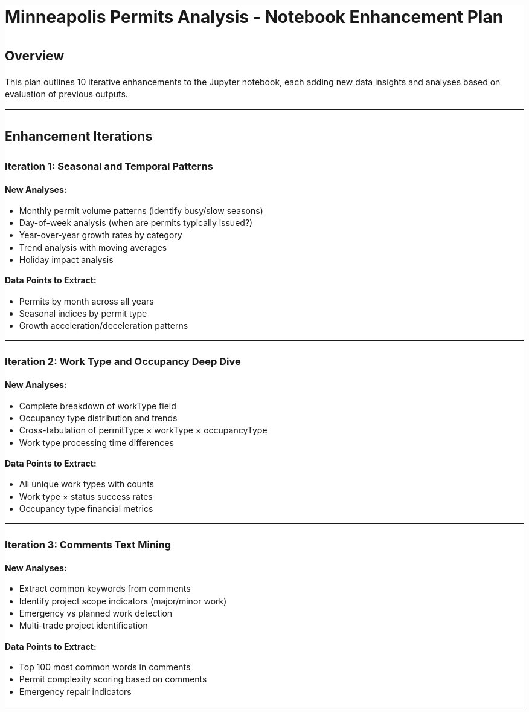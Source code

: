 # Minneapolis Permits Analysis - Notebook Enhancement Plan

## Overview
This plan outlines 10 iterative enhancements to the Jupyter notebook, each adding new data insights and analyses based on evaluation of previous outputs.

---

## Enhancement Iterations

### Iteration 1: Seasonal and Temporal Patterns
**New Analyses:**
- Monthly permit volume patterns (identify busy/slow seasons)
- Day-of-week analysis (when are permits typically issued?)
- Year-over-year growth rates by category
- Trend analysis with moving averages
- Holiday impact analysis

**Data Points to Extract:**
- Permits by month across all years
- Seasonal indices by permit type
- Growth acceleration/deceleration patterns

---

### Iteration 2: Work Type and Occupancy Deep Dive
**New Analyses:**
- Complete breakdown of workType field
- Occupancy type distribution and trends
- Cross-tabulation of permitType × workType × occupancyType
- Work type processing time differences

**Data Points to Extract:**
- All unique work types with counts
- Work type × status success rates
- Occupancy type financial metrics

---

### Iteration 3: Comments Text Mining
**New Analyses:**
- Extract common keywords from comments
- Identify project scope indicators (major/minor work)
- Emergency vs planned work detection
- Multi-trade project identification

**Data Points to Extract:**
- Top 100 most common words in comments
- Permit complexity scoring based on comments
- Emergency repair indicators

---